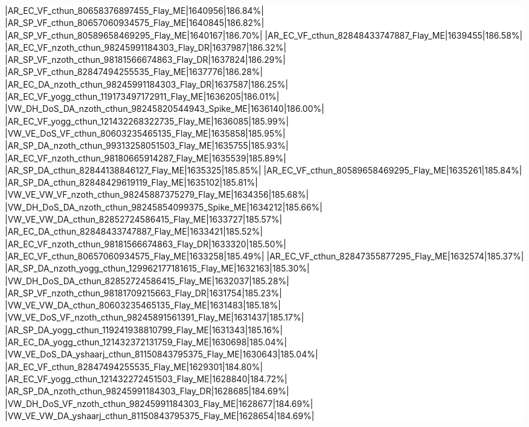 |AR_EC_VF_cthun_80658376897455_Flay_ME|1640956|186.84%|
|AR_SP_VF_cthun_80657060934575_Flay_ME|1640845|186.82%|
|AR_SP_VF_cthun_80589658469295_Flay_ME|1640167|186.70%|
|AR_EC_VF_cthun_82848433747887_Flay_ME|1639455|186.58%|
|AR_EC_VF_nzoth_cthun_98245991184303_Flay_DR|1637987|186.32%|
|AR_SP_VF_nzoth_cthun_98181566674863_Flay_DR|1637824|186.29%|
|AR_SP_VF_cthun_82847494255535_Flay_ME|1637776|186.28%|
|AR_EC_DA_nzoth_cthun_98245991184303_Flay_DR|1637587|186.25%|
|AR_EC_VF_yogg_cthun_119173497172911_Flay_ME|1636205|186.01%|
|VW_DH_DoS_DA_nzoth_cthun_98245820544943_Spike_ME|1636140|186.00%|
|AR_EC_VF_yogg_cthun_121432268322735_Flay_ME|1636085|185.99%|
|VW_VE_DoS_VF_cthun_80603235465135_Flay_ME|1635858|185.95%|
|AR_SP_DA_nzoth_cthun_99313258051503_Flay_ME|1635755|185.93%|
|AR_EC_VF_nzoth_cthun_98180665914287_Flay_ME|1635539|185.89%|
|AR_SP_DA_cthun_82844138846127_Flay_ME|1635325|185.85%|
|AR_EC_VF_cthun_80589658469295_Flay_ME|1635261|185.84%|
|AR_SP_DA_cthun_82848429619119_Flay_ME|1635102|185.81%|
|VW_VE_VW_VF_nzoth_cthun_98245887375279_Flay_ME|1634356|185.68%|
|VW_DH_DoS_DA_nzoth_cthun_98245854099375_Spike_ME|1634212|185.66%|
|VW_VE_VW_DA_cthun_82852724586415_Flay_ME|1633727|185.57%|
|AR_EC_DA_cthun_82848433747887_Flay_ME|1633421|185.52%|
|AR_EC_VF_nzoth_cthun_98181566674863_Flay_DR|1633320|185.50%|
|AR_EC_VF_cthun_80657060934575_Flay_ME|1633258|185.49%|
|AR_EC_VF_cthun_82847355877295_Flay_ME|1632574|185.37%|
|AR_SP_DA_nzoth_yogg_cthun_129962177181615_Flay_ME|1632163|185.30%|
|VW_DH_DoS_DA_cthun_82852724586415_Flay_ME|1632037|185.28%|
|AR_SP_VF_nzoth_cthun_98181709215663_Flay_DR|1631754|185.23%|
|VW_VE_VW_DA_cthun_80603235465135_Flay_ME|1631483|185.18%|
|VW_VE_DoS_VF_nzoth_cthun_98245891561391_Flay_ME|1631437|185.17%|
|AR_SP_DA_yogg_cthun_119241938810799_Flay_ME|1631343|185.16%|
|AR_EC_DA_yogg_cthun_121432372131759_Flay_ME|1630698|185.04%|
|VW_VE_DoS_DA_yshaarj_cthun_81150843795375_Flay_ME|1630643|185.04%|
|AR_EC_VF_cthun_82847494255535_Flay_ME|1629301|184.80%|
|AR_EC_VF_yogg_cthun_121432272451503_Flay_ME|1628840|184.72%|
|AR_SP_DA_nzoth_cthun_98245991184303_Flay_DR|1628685|184.69%|
|VW_DH_DoS_VF_nzoth_cthun_98245991184303_Flay_ME|1628677|184.69%|
|VW_VE_VW_DA_yshaarj_cthun_81150843795375_Flay_ME|1628654|184.69%|